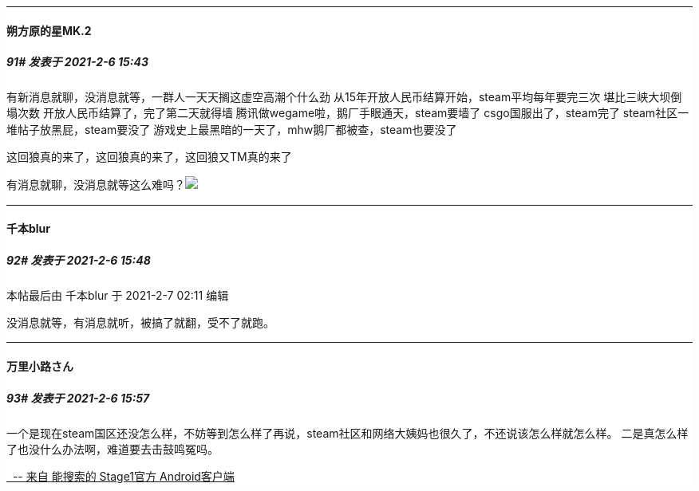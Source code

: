 
*****

####  朔方原的星MK.2  
##### 91#       发表于 2021-2-6 15:43




有新消息就聊，没消息就等，一群人一天天搁这虚空高潮个什么劲
从15年开放人民币结算开始，steam平均每年要完三次
堪比三峡大坝倒塌次数
开放人民币结算了，完了第二天就得墙
腾讯做wegame啦，鹅厂手眼通天，steam要墙了
csgo国服出了，steam完了
steam社区一堆帖子放黑屁，steam要没了
游戏史上最黑暗的一天了，mhw鹅厂都被查，steam也要没了

这回狼真的来了，这回狼真的来了，这回狼又TM真的来了




有消息就聊，没消息就等这么难吗？<img src="https://static.saraba1st.com/image/smiley/face2017/001.png" referrerpolicy="no-referrer">









*****

####  千本blur  
##### 92#       发表于 2021-2-6 15:48



 本帖最后由 千本blur 于 2021-2-7 02:11 编辑 

没消息就等，有消息就听，被搞了就翻，受不了就跑。







*****

####  万里小路さん  
##### 93#       发表于 2021-2-6 15:57




一个是现在steam国区还没怎么样，不妨等到怎么样了再说，steam社区和网络大姨妈也很久了，不还说该怎么样就怎么样。
二是真怎么样了也没什么办法啊，难道要去击鼓鸣冤吗。

[  -- 来自 能搜索的 Stage1官方 Android客户端](https://www.coolapk.com/apk/140634)




